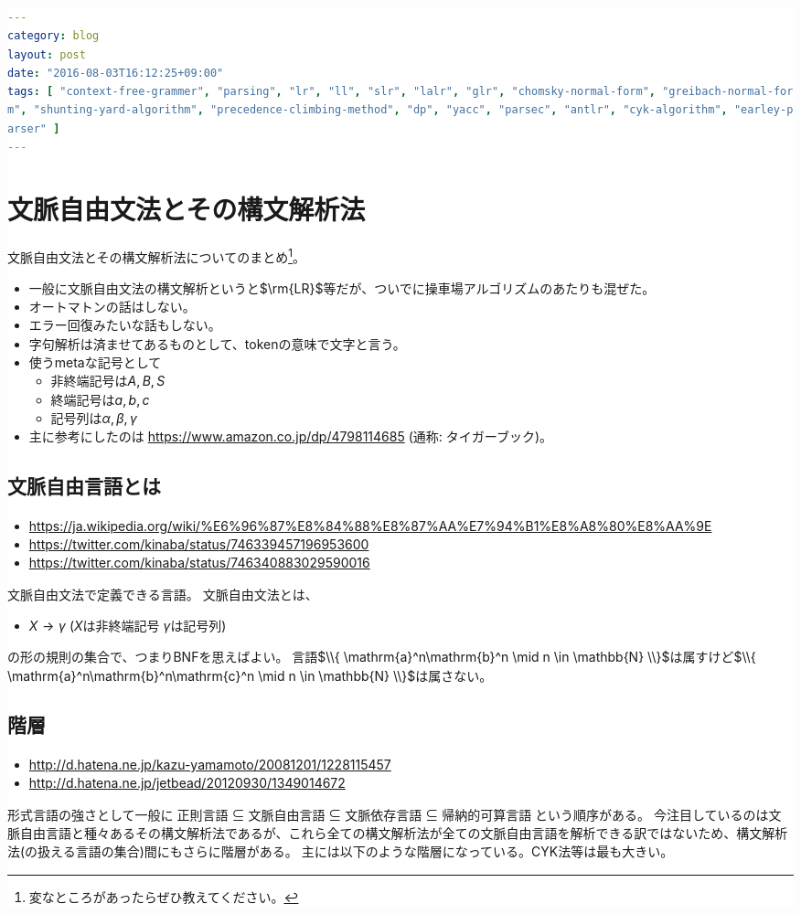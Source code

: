 ```yaml
---
category: blog
layout: post
date: "2016-08-03T16:12:25+09:00"
tags: [ "context-free-grammer", "parsing", "lr", "ll", "slr", "lalr", "glr", "chomsky-normal-form", "greibach-normal-form", "shunting-yard-algorithm", "precedence-climbing-method", "dp", "yacc", "parsec", "antlr", "cyk-algorithm", "earley-parser" ]
---
```


# 文脈自由文法とその構文解析法

文脈自由文法とその構文解析法についてのまとめ[^5]。

-   一般に文脈自由文法の構文解析というと$\rm{LR}$等だが、ついでに操車場アルゴリズムのあたりも混ぜた。
-   オートマトンの話はしない。
-   エラー回復みたいな話もしない。
-   字句解析は済ませてあるものとして、tokenの意味で文字と言う。
-   使うmetaな記号として
    -   非終端記号は$A, B, S$
    -   終端記号は$a, b, c$
    -   記号列は$\alpha, \beta, \gamma$
-   主に参考にしたのは <https://www.amazon.co.jp/dp/4798114685> (通称: タイガーブック)。

## 文脈自由言語とは

-   <https://ja.wikipedia.org/wiki/%E6%96%87%E8%84%88%E8%87%AA%E7%94%B1%E8%A8%80%E8%AA%9E>
-   <https://twitter.com/kinaba/status/746339457196953600>
-   <https://twitter.com/kinaba/status/746340883029590016>

文脈自由文法で定義できる言語。
文脈自由文法とは、

-   $X \to \gamma$ ($X$は非終端記号 $\gamma$は記号列)

の形の規則の集合で、つまりBNFを思えばよい。
言語$\\{ \mathrm{a}^n\mathrm{b}^n \mid n \in \mathbb{N} \\}$は属すけど$\\{ \mathrm{a}^n\mathrm{b}^n\mathrm{c}^n \mid n \in \mathbb{N} \\}$は属さない。

## 階層

-   <http://d.hatena.ne.jp/kazu-yamamoto/20081201/1228115457>
-   <http://d.hatena.ne.jp/jetbead/20120930/1349014672>

形式言語の強さとして一般に 正則言語 $\subseteq$ 文脈自由言語 $\subseteq$ 文脈依存言語 $\subseteq$ 帰納的可算言語 という順序がある。
今注目しているのは文脈自由言語と種々あるその構文解析法であるが、これら全ての構文解析法が全ての文脈自由言語を解析できる訳ではないため、構文解析法(の扱える言語の集合)間にもさらに階層がある。
主には以下のような階層になっている。CYK法等は最も大きい。


[^citation-needed]: 要出典
[^1]: 単項演算子の動きがちょっと不安
[^2]: 開始記号は必要？ なぜ？
[^3]: 要出典。あってるとは思うけど
[^4]: いまいちどうLook-Aheadなのか分からない。むしろnot Look-Aheadぽさがある
[^5]: 変なところがあったらぜひ教えてください。